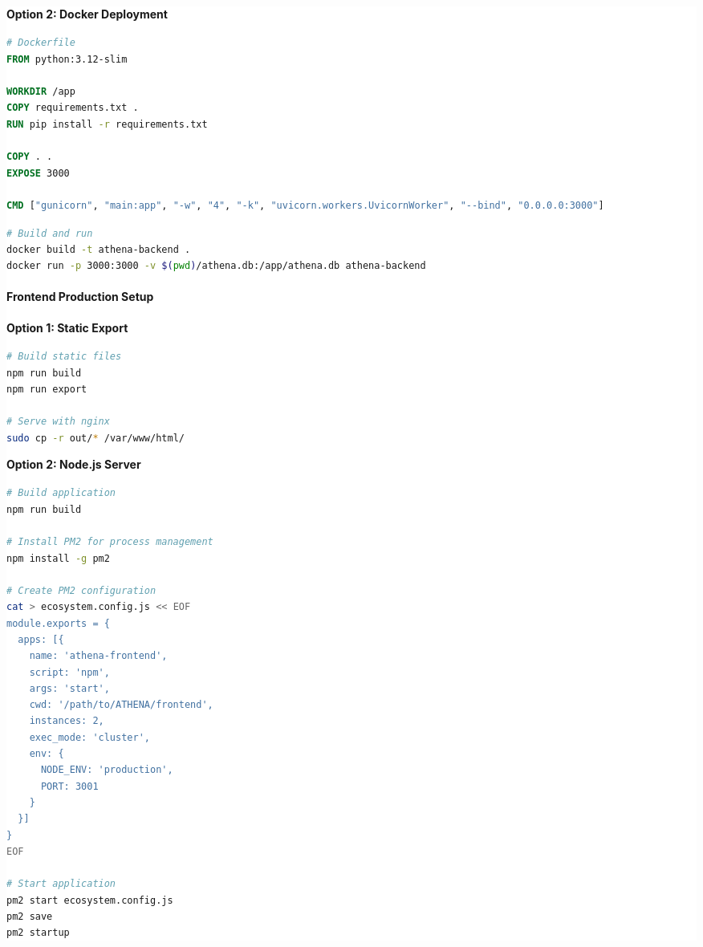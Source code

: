 **Option 2: Docker Deployment**
```dockerfile
# Dockerfile
FROM python:3.12-slim

WORKDIR /app
COPY requirements.txt .
RUN pip install -r requirements.txt

COPY . .
EXPOSE 3000

CMD ["gunicorn", "main:app", "-w", "4", "-k", "uvicorn.workers.UvicornWorker", "--bind", "0.0.0.0:3000"]
```

```bash
# Build and run
docker build -t athena-backend .
docker run -p 3000:3000 -v $(pwd)/athena.db:/app/athena.db athena-backend
```

#### Frontend Production Setup

**Option 1: Static Export**
```bash
# Build static files
npm run build
npm run export

# Serve with nginx
sudo cp -r out/* /var/www/html/
```

**Option 2: Node.js Server**
```bash
# Build application
npm run build

# Install PM2 for process management
npm install -g pm2

# Create PM2 configuration
cat > ecosystem.config.js << EOF
module.exports = {
  apps: [{
    name: 'athena-frontend',
    script: 'npm',
    args: 'start',
    cwd: '/path/to/ATHENA/frontend',
    instances: 2,
    exec_mode: 'cluster',
    env: {
      NODE_ENV: 'production',
      PORT: 3001
    }
  }]
}
EOF

# Start application
pm2 start ecosystem.config.js
pm2 save
pm2 startup
```
